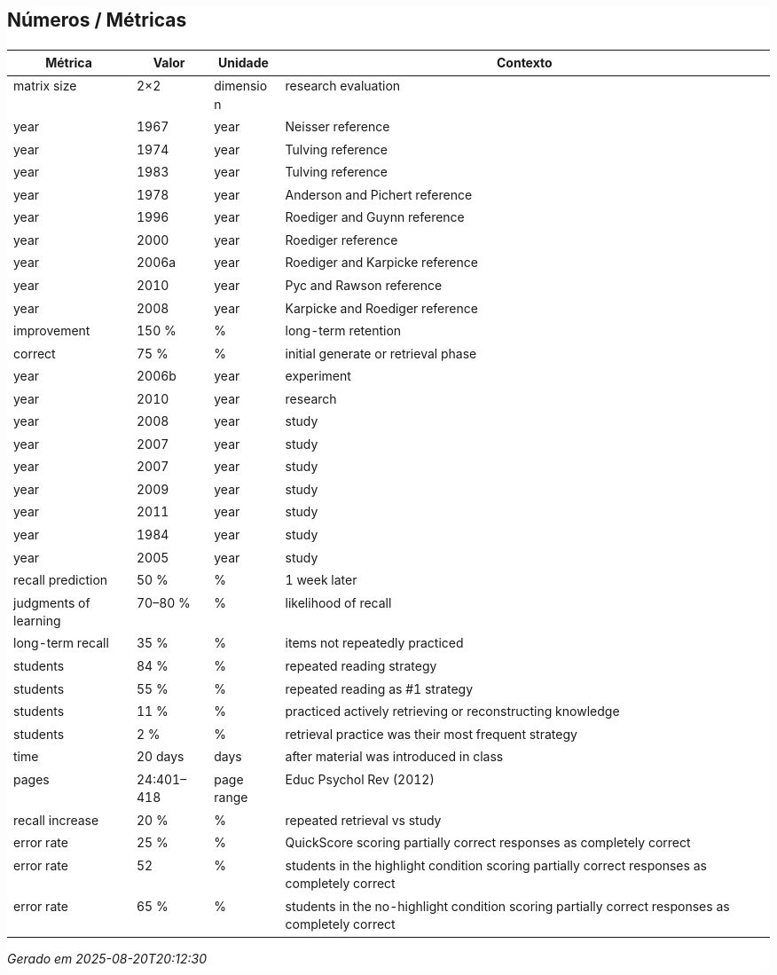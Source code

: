 ## Números / Métricas
| Métrica | Valor | Unidade | Contexto |
|---|---|---|---|
| matrix size | 2×2 | dimension | research evaluation |
| year | 1967 | year | Neisser reference |
| year | 1974 | year | Tulving reference |
| year | 1983 | year | Tulving reference |
| year | 1978 | year | Anderson and Pichert reference |
| year | 1996 | year | Roediger and Guynn reference |
| year | 2000 | year | Roediger reference |
| year | 2006a | year | Roediger and Karpicke reference |
| year | 2010 | year | Pyc and Rawson reference |
| year | 2008 | year | Karpicke and Roediger reference |
| improvement | 150 % | % | long-term retention |
| correct | 75 % | % | initial generate or retrieval phase |
| year | 2006b | year | experiment |
| year | 2010 | year | research |
| year | 2008 | year | study |
| year | 2007 | year | study |
| year | 2007 | year | study |
| year | 2009 | year | study |
| year | 2011 | year | study |
| year | 1984 | year | study |
| year | 2005 | year | study |
| recall prediction | 50 % | % | 1 week later |
| judgments of learning | 70–80 % | % | likelihood of recall |
| long-term recall | 35 % | % | items not repeatedly practiced |
| students | 84 % | % | repeated reading strategy |
| students | 55 % | % | repeated reading as #1 strategy |
| students | 11 % | % | practiced actively retrieving or reconstructing knowledge |
| students | 2 % | % | retrieval practice was their most frequent strategy |
| time | 20 days | days | after material was introduced in class |
| pages | 24:401–418 | page range | Educ Psychol Rev (2012) |
| recall increase | 20 % | % | repeated retrieval vs study |
| error rate | 25 % | % | QuickScore scoring partially correct responses as completely correct |
| error rate | 52 | % | students in the highlight condition scoring partially correct responses as completely correct |
| error rate | 65 % | % | students in the no-highlight condition scoring partially correct responses as completely correct |

_Gerado em 2025-08-20T20:12:30_
